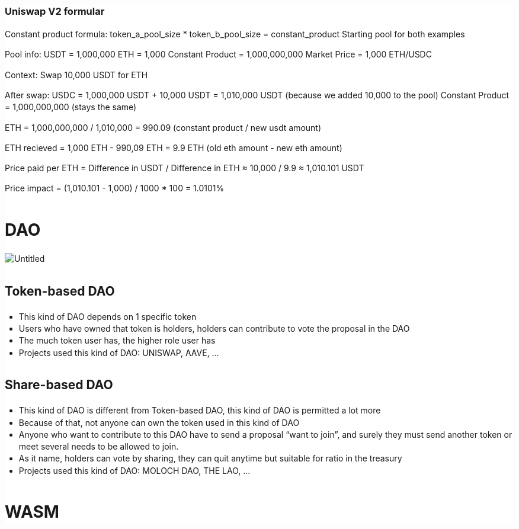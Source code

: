 
### Uniswap V2 formular

Constant product formula: token_a_pool_size * token_b_pool_size = constant_product Starting pool for both examples

Pool info:
USDT = 1,000,000
ETH = 1,000
Constant Product = 1,000,000,000
Market Price = 1,000 ETH/USDC

Context:
Swap 10,000 USDT for ETH

After swap:
USDC = 1,000,000 USDT + 10,000 USDT = 1,010,000 USDT (because we added 10,000 to the pool)
Constant Product = 1,000,000,000 (stays the same)

ETH = 1,000,000,000 / 1,010,000 = 990.09 (constant product / new usdt amount)

ETH recieved = 1,000 ETH - 990,09 ETH = 9.9 ETH (old eth amount - new eth amount)

Price paid per ETH = Difference in USDT / Difference in ETH ≈ 10,000 / 9.9 ≈ 1,010.101 USDT

Price impact = (1,010.101 - 1,000) / 1000 * 100 = 1.0101% 


# DAO

![Untitled](https://s3-us-west-2.amazonaws.com/secure.notion-static.com/733c73a7-d465-4539-9ccd-d91ff07dbbb4/Untitled.png)

## Token-based DAO

- This kind of DAO depends on 1 specific token
- Users who have owned that token is holders, holders can contribute to vote the proposal in the DAO
- The much token user has, the higher role user has
- Projects used this kind of DAO: UNISWAP, AAVE, …

## Share-based DAO

- This kind of DAO is different from Token-based DAO, this kind of DAO is permitted a lot more
- Because of that,  not anyone can own the token used in this kind of DAO
- Anyone who want to contribute to this DAO have to send a proposal “want to join”, and surely they must send another token or meet several needs to be allowed to join.
- As it name, holders can vote by sharing, they can quit anytime but suitable for ratio in the treasury
- Projects used this kind of DAO: MOLOCH DAO, THE LAO, …

# WASM
